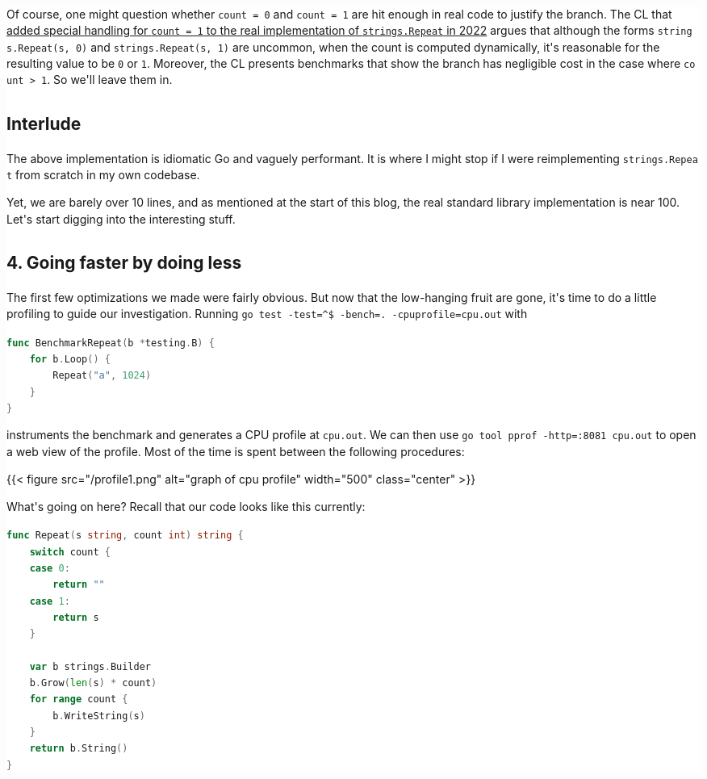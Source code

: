Of course, one might question whether `count = 0` and `count = 1` are hit enough in real code to justify the branch. The CL that [added special handling for `count = 1` to the real implementation of `strings.Repeat` in 2022](https://go-review.googlesource.com/c/go/+/411477) argues that although the forms `strings.Repeat(s, 0)` and `strings.Repeat(s, 1)` are uncommon, when the count is computed dynamically, it's reasonable for the resulting value to be `0` or `1`. Moreover, the CL presents benchmarks that show the branch has negligible cost in the case where `count > 1`. So we'll leave them in.

## Interlude

The above implementation is idiomatic Go and vaguely performant. It is where I might stop if I were reimplementing `strings.Repeat` from scratch in my own codebase.

Yet, we are barely over 10 lines, and as mentioned at the start of this blog, the real standard library implementation is near 100. Let's start digging into the interesting stuff.

## 4. Going faster by doing less

The first few optimizations we made were fairly obvious. But now that the low-hanging fruit are gone, it's time to do a little profiling to guide our investigation. Running `go test -test=^$ -bench=. -cpuprofile=cpu.out` with

```go
func BenchmarkRepeat(b *testing.B) {
	for b.Loop() {
		Repeat("a", 1024)
	}
}
```

instruments the benchmark and generates a CPU profile at `cpu.out`. We can then use `go tool pprof -http=:8081 cpu.out` to open a web view of the profile. Most of the time is spent between the following procedures:

{{< figure src="/profile1.png" alt="graph of cpu profile" width="500" class="center" >}}

What's going on here? Recall that our code looks like this currently:

```go
func Repeat(s string, count int) string {
	switch count {
	case 0:
		return ""
	case 1:
		return s
	}

	var b strings.Builder
	b.Grow(len(s) * count)
	for range count {
		b.WriteString(s)
	}
	return b.String()
}
```

